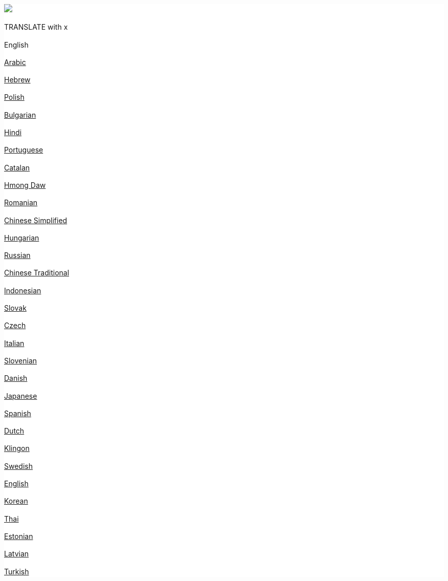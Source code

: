 ![](https://img2023.cnblogs.com/blog/630011/202306/630011-20230615002106029-1121695133.png)

TRANSLATE with  x

  English

[Arabic](#ar)

[Hebrew](#he)

[Polish](#pl)

[Bulgarian](#bg)

[Hindi](#hi)

[Portuguese](#pt)

[Catalan](#ca)

[Hmong Daw](#mww)

[Romanian](#ro)

[Chinese Simplified](#zh-CHS)

[Hungarian](#hu)

[Russian](#ru)

[Chinese Traditional](#zh-CHT)

[Indonesian](#id)

[Slovak](#sk)

[Czech](#cs)

[Italian](#it)

[Slovenian](#sl)

[Danish](#da)

[Japanese](#ja)

[Spanish](#es)

[Dutch](#nl)

[Klingon](#tlh)

[Swedish](#sv)

[English](#en)

[Korean](#ko)

[Thai](#th)

[Estonian](#et)

[Latvian](#lv)

[Turkish](#tr)
